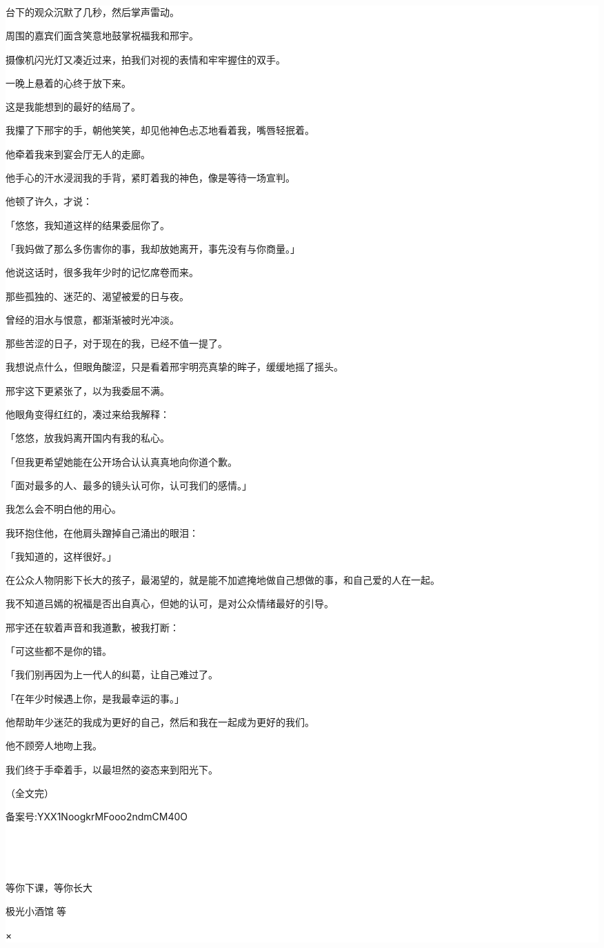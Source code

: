 台下的观众沉默了几秒，然后掌声雷动。

周围的嘉宾们面含笑意地鼓掌祝福我和邢宇。

摄像机闪光灯又凑近过来，拍我们对视的表情和牢牢握住的双手。

一晚上悬着的心终于放下来。

这是我能想到的最好的结局了。

我攥了下邢宇的手，朝他笑笑，却见他神色忐忑地看着我，嘴唇轻抿着。

他牵着我来到宴会厅无人的走廊。

他手心的汗水浸润我的手背，紧盯着我的神色，像是等待一场宣判。

他顿了许久，才说：

「悠悠，我知道这样的结果委屈你了。

「我妈做了那么多伤害你的事，我却放她离开，事先没有与你商量。」

他说这话时，很多我年少时的记忆席卷而来。

那些孤独的、迷茫的、渴望被爱的日与夜。

曾经的泪水与恨意，都渐渐被时光冲淡。

那些苦涩的日子，对于现在的我，已经不值一提了。

我想说点什么，但眼角酸涩，只是看着邢宇明亮真挚的眸子，缓缓地摇了摇头。

邢宇这下更紧张了，以为我委屈不满。

他眼角变得红红的，凑过来给我解释：

「悠悠，放我妈离开国内有我的私心。

「但我更希望她能在公开场合认认真真地向你道个歉。

「面对最多的人、最多的镜头认可你，认可我们的感情。」

我怎么会不明白他的用心。

我环抱住他，在他肩头蹭掉自己涌出的眼泪：

「我知道的，这样很好。」

在公众人物阴影下长大的孩子，最渴望的，就是能不加遮掩地做自己想做的事，和自己爱的人在一起。

我不知道吕嫣的祝福是否出自真心，但她的认可，是对公众情绪最好的引导。

邢宇还在软着声音和我道歉，被我打断：

「可这些都不是你的错。

「我们别再因为上一代人的纠葛，让自己难过了。

「在年少时候遇上你，是我最幸运的事。」

他帮助年少迷茫的我成为更好的自己，然后和我在一起成为更好的我们。

他不顾旁人地吻上我。

我们终于手牵着手，以最坦然的姿态来到阳光下。

（全文完）

备案号:YXX1NoogkrMFooo2ndmCM40O

​

​

等你下课，等你长大

极光小酒馆 等

×